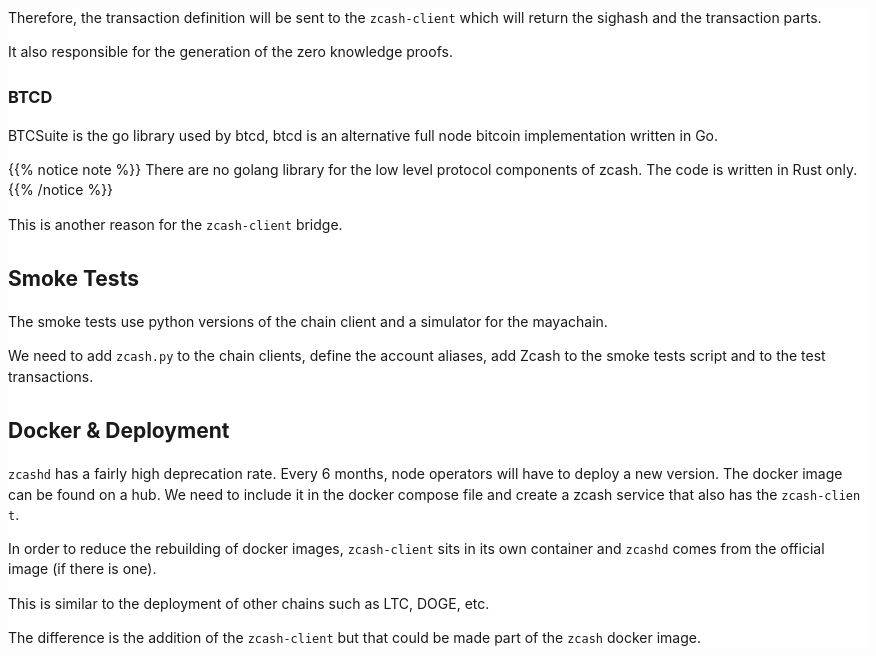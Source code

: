 Therefore, the transaction definition will be sent to 
the `zcash-client` which will return the sighash
and the transaction parts.

It also responsible for the generation of the zero
knowledge proofs.

### BTCD

BTCSuite is the go library used by btcd,
btcd is an alternative full node bitcoin implementation written in Go.

{{% notice note %}}
There are no golang library for the low level
protocol components of zcash. The code is written
in Rust only.
{{% /notice %}}

This is another reason for the `zcash-client` bridge.

## Smoke Tests

The smoke tests use python versions of the chain client
and a simulator for the mayachain.

We need to add `zcash.py` to the chain clients,
define the account aliases, add Zcash to the 
smoke tests script and to the test transactions.

## Docker & Deployment

`zcashd` has a fairly high deprecation rate. Every
6 months, node operators will have to deploy a new
version. The docker image can be found on a hub.
We need to include it in the docker compose file
and create a zcash service that also has the 
`zcash-client`. 

In order to reduce the rebuilding of docker images,
`zcash-client` sits in its own container and 
`zcashd` comes from the official image (if there is one).

This is similar to the deployment of other chains
such as LTC, DOGE, etc.

The difference is the addition of the `zcash-client`
but that could be made part of the `zcash` docker image.
